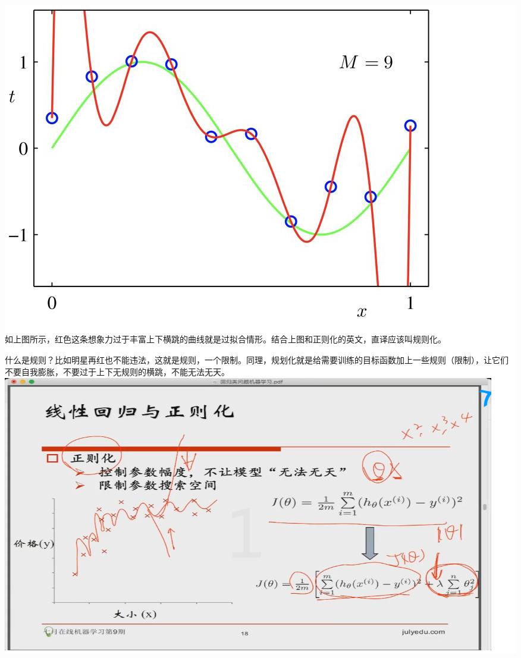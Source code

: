 ![机器学习正则化到底是什么意思10](./image/机器学习正则化到底是什么意思10.png) 

如上图所示，红色这条想象力过于丰富上下横跳的曲线就是过拟合情形。结合上图和正则化的英文，直译应该叫规则化。  

什么是规则？比如明星再红也不能违法，这就是规则，一个限制。同理，规划化就是给需要训练的目标函数加上一些规则（限制），让它们不要自我膨胀，不要过于上下无规则的横跳，不能无法无天。  
![机器学习正则化到底是什么意思11](./image/机器学习正则化到底是什么意思11.png)
